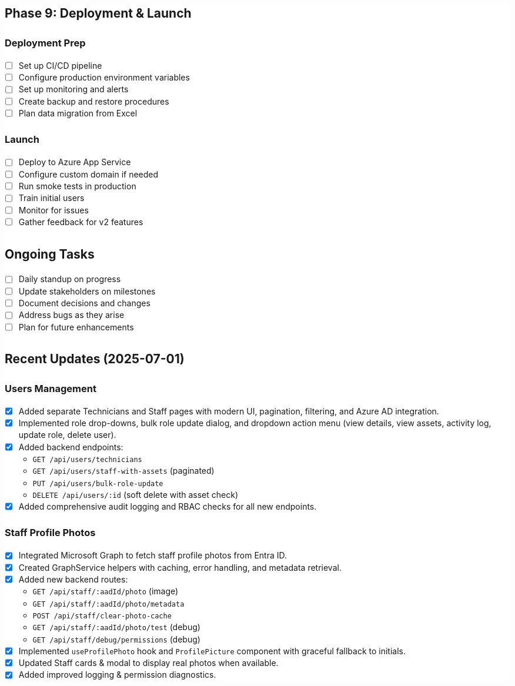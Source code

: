 ## Phase 9: Deployment & Launch

### Deployment Prep
- [ ] Set up CI/CD pipeline
- [ ] Configure production environment variables
- [ ] Set up monitoring and alerts
- [ ] Create backup and restore procedures
- [ ] Plan data migration from Excel

### Launch
- [ ] Deploy to Azure App Service
- [ ] Configure custom domain if needed
- [ ] Run smoke tests in production
- [ ] Train initial users
- [ ] Monitor for issues
- [ ] Gather feedback for v2 features

## Ongoing Tasks
- [ ] Daily standup on progress
- [ ] Update stakeholders on milestones
- [ ] Document decisions and changes
- [ ] Address bugs as they arise
- [ ] Plan for future enhancements

## Recent Updates (2025-07-01)

### Users Management
- [x] Added separate Technicians and Staff pages with modern UI, pagination, filtering, and Azure AD integration.
- [x] Implemented role drop-downs, bulk role update dialog, and dropdown action menu (view details, view assets, activity log, update role, delete user).
- [x] Added backend endpoints:
  - `GET /api/users/technicians`
  - `GET /api/users/staff-with-assets` (paginated)
  - `PUT /api/users/bulk-role-update`
  - `DELETE /api/users/:id` (soft delete with asset check)
- [x] Added comprehensive audit logging and RBAC checks for all new endpoints.

### Staff Profile Photos
- [x] Integrated Microsoft Graph to fetch staff profile photos from Entra ID.
- [x] Created GraphService helpers with caching, error handling, and metadata retrieval.
- [x] Added new backend routes:
  - `GET /api/staff/:aadId/photo` (image)
  - `GET /api/staff/:aadId/photo/metadata`
  - `POST /api/staff/clear-photo-cache`
  - `GET /api/staff/:aadId/photo/test` (debug)
  - `GET /api/staff/debug/permissions` (debug)
- [x] Implemented `useProfilePhoto` hook and `ProfilePicture` component with graceful fallback to initials.
- [x] Updated Staff cards & modal to display real photos when available.
- [x] Added improved logging & permission diagnostics.
